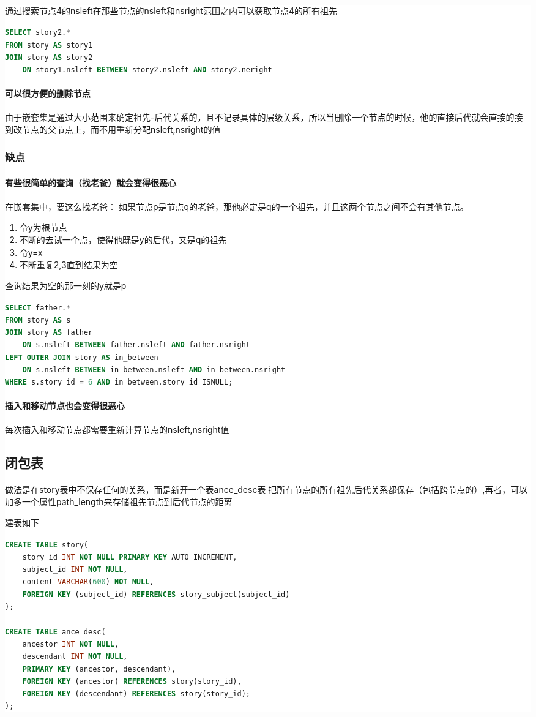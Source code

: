 通过搜索节点4的nsleft在那些节点的nsleft和nsright范围之内可以获取节点4的所有祖先

```SQL
SELECT story2.*
FROM story AS story1
JOIN story AS story2
	ON story1.nsleft BETWEEN story2.nsleft AND story2.neright
```

#### 可以很方便的删除节点

由于嵌套集是通过大小范围来确定祖先-后代关系的，且不记录具体的层级关系，所以当删除一个节点的时候，他的直接后代就会直接的接到改节点的父节点上，而不用重新分配nsleft,nsright的值

### 缺点

#### 有些很简单的查询（找老爸）就会变得很恶心

在嵌套集中，要这么找老爸：
如果节点p是节点q的老爸，那他必定是q的一个祖先，并且这两个节点之间不会有其他节点。

1. 令y为根节点
2. 不断的去试一个点，使得他既是y的后代，又是q的祖先
3. 令y=x
4. 不断重复2,3直到结果为空

查询结果为空的那一刻的y就是p

```SQL
SELECT father.*
FROM story AS s
JOIN story AS father
	ON s.nsleft BETWEEN father.nsleft AND father.nsright
LEFT OUTER JOIN story AS in_between
	ON s.nsleft BETWEEN in_between.nsleft AND in_between.nsright
WHERE s.story_id = 6 AND in_between.story_id ISNULL;
```

#### 插入和移动节点也会变得很恶心

每次插入和移动节点都需要重新计算节点的nsleft,nsright值

## 闭包表

做法是在story表中不保存任何的关系，而是新开一个表ance_desc表
把所有节点的所有祖先后代关系都保存（包括跨节点的）,再者，可以加多一个属性path_length来存储祖先节点到后代节点的距离

建表如下

```SQL
CREATE TABLE story(
	story_id INT NOT NULL PRIMARY KEY AUTO_INCREMENT,
    subject_id INT NOT NULL,
    content VARCHAR(600) NOT NULL,
    FOREIGN KEY (subject_id) REFERENCES story_subject(subject_id)
);

CREATE TABLE ance_desc(
	ancestor INT NOT NULL,
    descendant INT NOT NULL,
    PRIMARY KEY (ancestor, descendant),
    FOREIGN KEY (ancestor) REFERENCES story(story_id),
    FOREIGN KEY (descendant) REFERENCES story(story_id);
);
```
